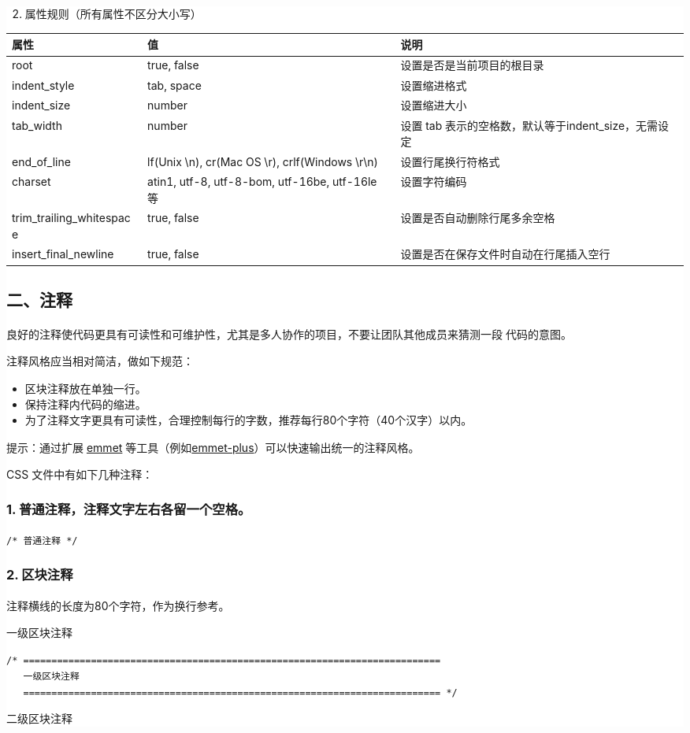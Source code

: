  2. 属性规则（所有属性不区分大小写）

    
| 属性                      | 值                                              | 说明  |
| :--------                 | :-----                                          | :----  |
| root                      | true, false                                     | 设置是否是当前项目的根目录 |
| indent_style              | tab, space                                      | 设置缩进格式 |
| indent_size               | number                                          | 设置缩进大小 |
| tab_width                 | number                                          | 设置 tab 表示的空格数，默认等于indent_size，无需设定 |
| end_of_line               | lf(Unix \n), cr(Mac OS \r), crlf(Windows \r\n)  | 设置行尾换行符格式 |
| charset                   | atin1, utf-8, utf-8-bom, utf-16be, utf-16le 等  | 设置字符编码 |
| trim_trailing_whitespace  | true, false                                     | 设置是否自动删除行尾多余空格 |
| insert_final_newline      | true, false                                     | 设置是否在保存文件时自动在行尾插入空行 |

<a name="comments"></a>
## 二、注释

良好的注释使代码更具有可读性和可维护性，尤其是多人协作的项目，不要让团队其他成员来猜测一段
代码的意图。

注释风格应当相对简洁，做如下规范：

* 区块注释放在单独一行。
* 保持注释内代码的缩进。
* 为了注释文字更具有可读性，合理控制每行的字数，推荐每行80个字符（40个汉字）以内。

提示：通过扩展 [emmet](http://emmet.io/) 等工具（例如[emmet-plus](https://github.com/yisibl/emmet-plus)）可以快速输出统一的注释风格。

CSS 文件中有如下几种注释：

### 1. 普通注释，注释文字左右各留一个空格。

```
/* 普通注释 */
```

### 2. 区块注释

注释横线的长度为80个字符，作为换行参考。

一级区块注释 

```
/* ==========================================================================
   一级区块注释
   ========================================================================== */
```

二级区块注释 

